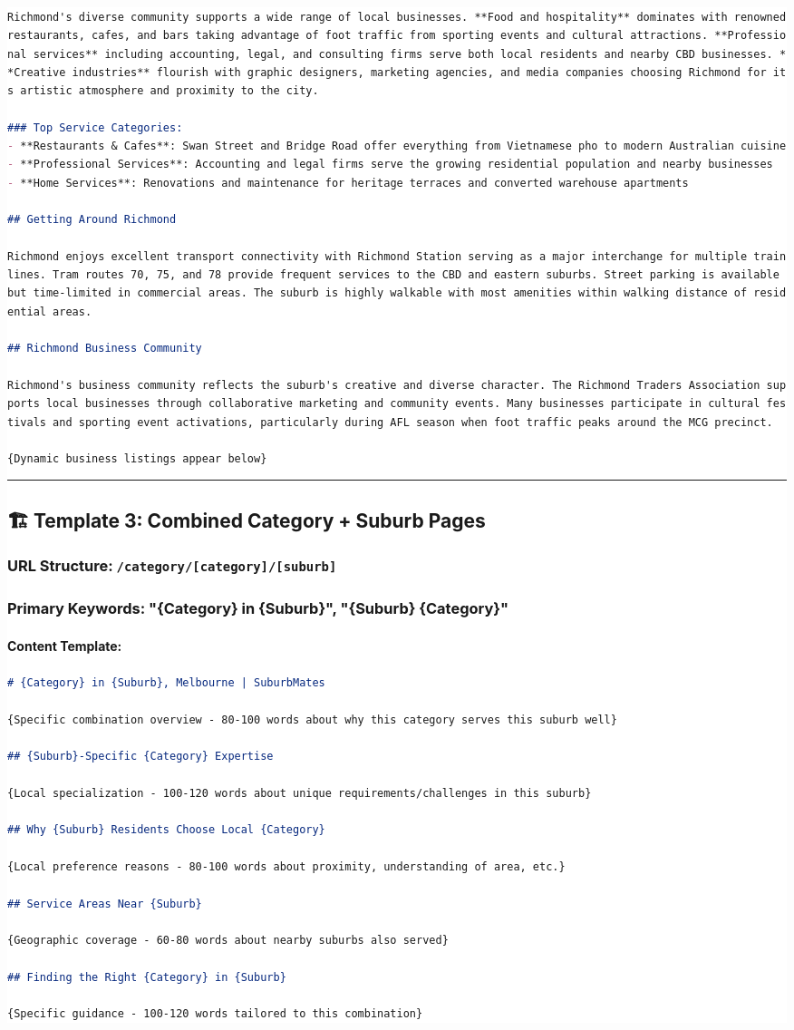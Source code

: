 ```markdown
Richmond's diverse community supports a wide range of local businesses. **Food and hospitality** dominates with renowned restaurants, cafes, and bars taking advantage of foot traffic from sporting events and cultural attractions. **Professional services** including accounting, legal, and consulting firms serve both local residents and nearby CBD businesses. **Creative industries** flourish with graphic designers, marketing agencies, and media companies choosing Richmond for its artistic atmosphere and proximity to the city.

### Top Service Categories:
- **Restaurants & Cafes**: Swan Street and Bridge Road offer everything from Vietnamese pho to modern Australian cuisine
- **Professional Services**: Accounting and legal firms serve the growing residential population and nearby businesses  
- **Home Services**: Renovations and maintenance for heritage terraces and converted warehouse apartments

## Getting Around Richmond

Richmond enjoys excellent transport connectivity with Richmond Station serving as a major interchange for multiple train lines. Tram routes 70, 75, and 78 provide frequent services to the CBD and eastern suburbs. Street parking is available but time-limited in commercial areas. The suburb is highly walkable with most amenities within walking distance of residential areas.

## Richmond Business Community

Richmond's business community reflects the suburb's creative and diverse character. The Richmond Traders Association supports local businesses through collaborative marketing and community events. Many businesses participate in cultural festivals and sporting event activations, particularly during AFL season when foot traffic peaks around the MCG precinct.

{Dynamic business listings appear below}
```

---

## 🏗️ Template 3: Combined Category + Suburb Pages

### **URL Structure**: `/category/[category]/[suburb]`
### **Primary Keywords**: "{Category} in {Suburb}", "{Suburb} {Category}"

#### **Content Template**:

```markdown
# {Category} in {Suburb}, Melbourne | SuburbMates

{Specific combination overview - 80-100 words about why this category serves this suburb well}

## {Suburb}-Specific {Category} Expertise

{Local specialization - 100-120 words about unique requirements/challenges in this suburb}

## Why {Suburb} Residents Choose Local {Category}

{Local preference reasons - 80-100 words about proximity, understanding of area, etc.}

## Service Areas Near {Suburb}

{Geographic coverage - 60-80 words about nearby suburbs also served}

## Finding the Right {Category} in {Suburb}

{Specific guidance - 100-120 words tailored to this combination}
```